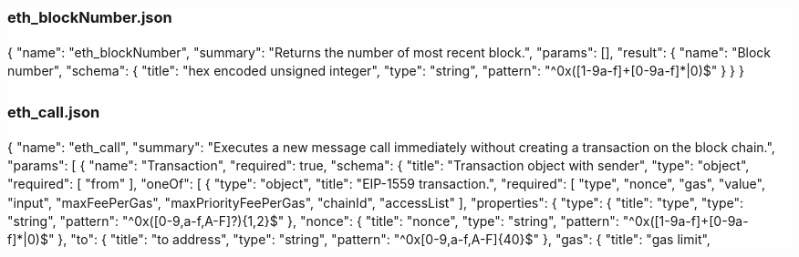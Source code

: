 ### eth_blockNumber.json 
{
  "name": "eth_blockNumber",
  "summary": "Returns the number of most recent block.",
  "params": [],
  "result": {
    "name": "Block number",
    "schema": {
      "title": "hex encoded unsigned integer",
      "type": "string",
      "pattern": "^0x([1-9a-f]+[0-9a-f]*|0)$"
    }
  }
}

### eth_call.json 
{
  "name": "eth_call",
  "summary": "Executes a new message call immediately without creating a transaction on the block chain.",
  "params": [
    {
      "name": "Transaction",
      "required": true,
      "schema": {
        "title": "Transaction object with sender",
        "type": "object",
        "required": [
          "from"
        ],
        "oneOf": [
          {
            "type": "object",
            "title": "EIP-1559 transaction.",
            "required": [
              "type",
              "nonce",
              "gas",
              "value",
              "input",
              "maxFeePerGas",
              "maxPriorityFeePerGas",
              "chainId",
              "accessList"
            ],
            "properties": {
              "type": {
                "title": "type",
                "type": "string",
                "pattern": "^0x([0-9,a-f,A-F]?){1,2}$"
              },
              "nonce": {
                "title": "nonce",
                "type": "string",
                "pattern": "^0x([1-9a-f]+[0-9a-f]*|0)$"
              },
              "to": {
                "title": "to address",
                "type": "string",
                "pattern": "^0x[0-9,a-f,A-F]{40}$"
              },
              "gas": {
                "title": "gas limit",